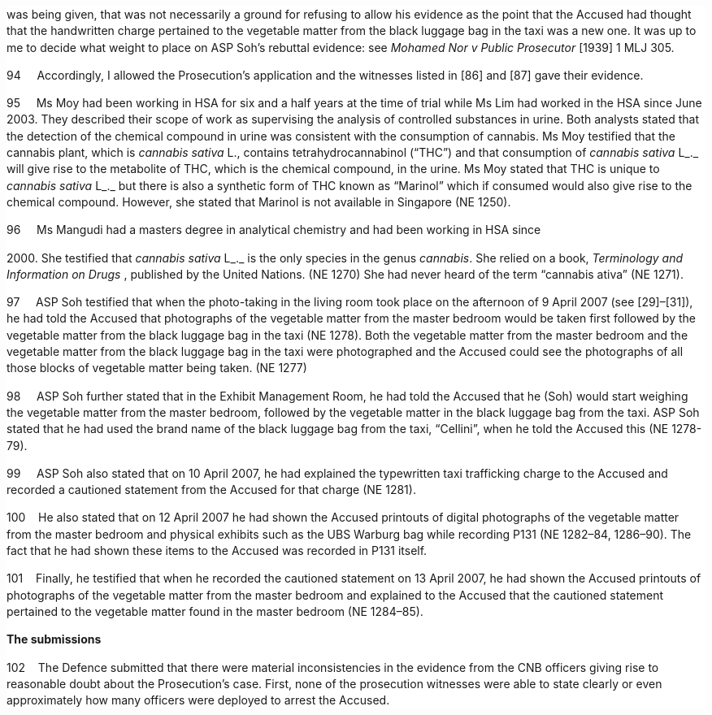 
was being given, that was not necessarily a ground for refusing to allow his evidence as the point that the Accused had thought that the handwritten charge pertained to the vegetable matter from the black luggage bag in the taxi was a new one. It was up to me to decide what weight to place on ASP Soh’s rebuttal evidence: see _Mohamed Nor v Public Prosecutor_ [1939] 1 MLJ 305. 

94     Accordingly, I allowed the Prosecution’s application and the witnesses listed in [86] and [87] gave their evidence. 

95     Ms Moy had been working in HSA for six and a half years at the time of trial while Ms Lim had worked in the HSA since June 2003. They described their scope of work as supervising the analysis of controlled substances in urine. Both analysts stated that the detection of the chemical compound in urine was consistent with the consumption of cannabis. Ms Moy testified that the cannabis plant, which is _cannabis sativa_ L., contains tetrahydrocannabinol (“THC”) and that consumption of _cannabis sativa_ L_._ will give rise to the metabolite of THC, which is the chemical compound, in the urine. Ms Moy stated that THC is unique to _cannabis sativa_ L_._ but there is also a synthetic form of THC known as “Marinol” which if consumed would also give rise to the chemical compound. However, she stated that Marinol is not available in Singapore (NE 1250). 

96     Ms Mangudi had a masters degree in analytical chemistry and had been working in HSA since 

2000\. She testified that _cannabis sativa_ L_._ is the only species in the genus _cannabis_. She relied on a book, _Terminology and Information on Drugs_ , published by the United Nations. (NE 1270) She had never heard of the term “cannabis ativa” (NE 1271). 

97     ASP Soh testified that when the photo-taking in the living room took place on the afternoon of 9 April 2007 (see [29]–[31]), he had told the Accused that photographs of the vegetable matter from the master bedroom would be taken first followed by the vegetable matter from the black luggage bag in the taxi (NE 1278). Both the vegetable matter from the master bedroom and the vegetable matter from the black luggage bag in the taxi were photographed and the Accused could see the photographs of all those blocks of vegetable matter being taken. (NE 1277) 

98     ASP Soh further stated that in the Exhibit Management Room, he had told the Accused that he (Soh) would start weighing the vegetable matter from the master bedroom, followed by the vegetable matter in the black luggage bag from the taxi. ASP Soh stated that he had used the brand name of the black luggage bag from the taxi, “Cellini”, when he told the Accused this (NE 1278-79). 

99     ASP Soh also stated that on 10 April 2007, he had explained the typewritten taxi trafficking charge to the Accused and recorded a cautioned statement from the Accused for that charge (NE 1281). 

100    He also stated that on 12 April 2007 he had shown the Accused printouts of digital photographs of the vegetable matter from the master bedroom and physical exhibits such as the UBS Warburg bag while recording P131 (NE 1282–84, 1286–90). The fact that he had shown these items to the Accused was recorded in P131 itself. 

101    Finally, he testified that when he recorded the cautioned statement on 13 April 2007, he had shown the Accused printouts of photographs of the vegetable matter from the master bedroom and explained to the Accused that the cautioned statement pertained to the vegetable matter found in the master bedroom (NE 1284–85). 

**The submissions** 


102    The Defence submitted that there were material inconsistencies in the evidence from the CNB officers giving rise to reasonable doubt about the Prosecution’s case. First, none of the prosecution witnesses were able to state clearly or even approximately how many officers were deployed to arrest the Accused. 
